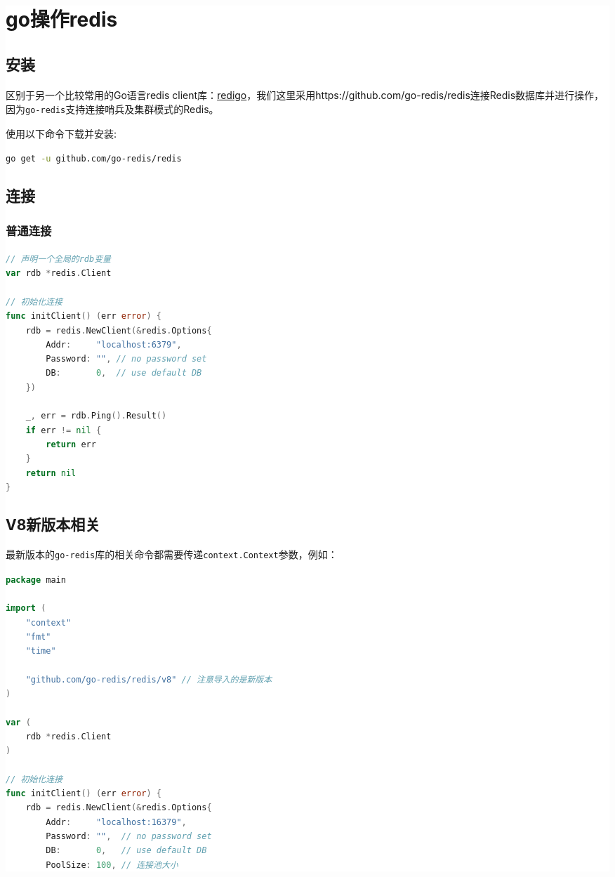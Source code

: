 # go操作redis

## 安装

区别于另一个比较常用的Go语言redis client库：[redigo](https://github.com/gomodule/redigo)，我们这里采用https://github.com/go-redis/redis连接Redis数据库并进行操作，因为`go-redis`支持连接哨兵及集群模式的Redis。

使用以下命令下载并安装:

```bash
go get -u github.com/go-redis/redis
```

## 连接

### 普通连接

```go
// 声明一个全局的rdb变量
var rdb *redis.Client

// 初始化连接
func initClient() (err error) {
	rdb = redis.NewClient(&redis.Options{
		Addr:     "localhost:6379",
		Password: "", // no password set
		DB:       0,  // use default DB
	})

	_, err = rdb.Ping().Result()
	if err != nil {
		return err
	}
	return nil
}
```

## V8新版本相关

最新版本的`go-redis`库的相关命令都需要传递`context.Context`参数，例如：

```go
package main

import (
	"context"
	"fmt"
	"time"

	"github.com/go-redis/redis/v8" // 注意导入的是新版本
)

var (
	rdb *redis.Client
)

// 初始化连接
func initClient() (err error) {
	rdb = redis.NewClient(&redis.Options{
		Addr:     "localhost:16379",
		Password: "",  // no password set
		DB:       0,   // use default DB
		PoolSize: 100, // 连接池大小
```